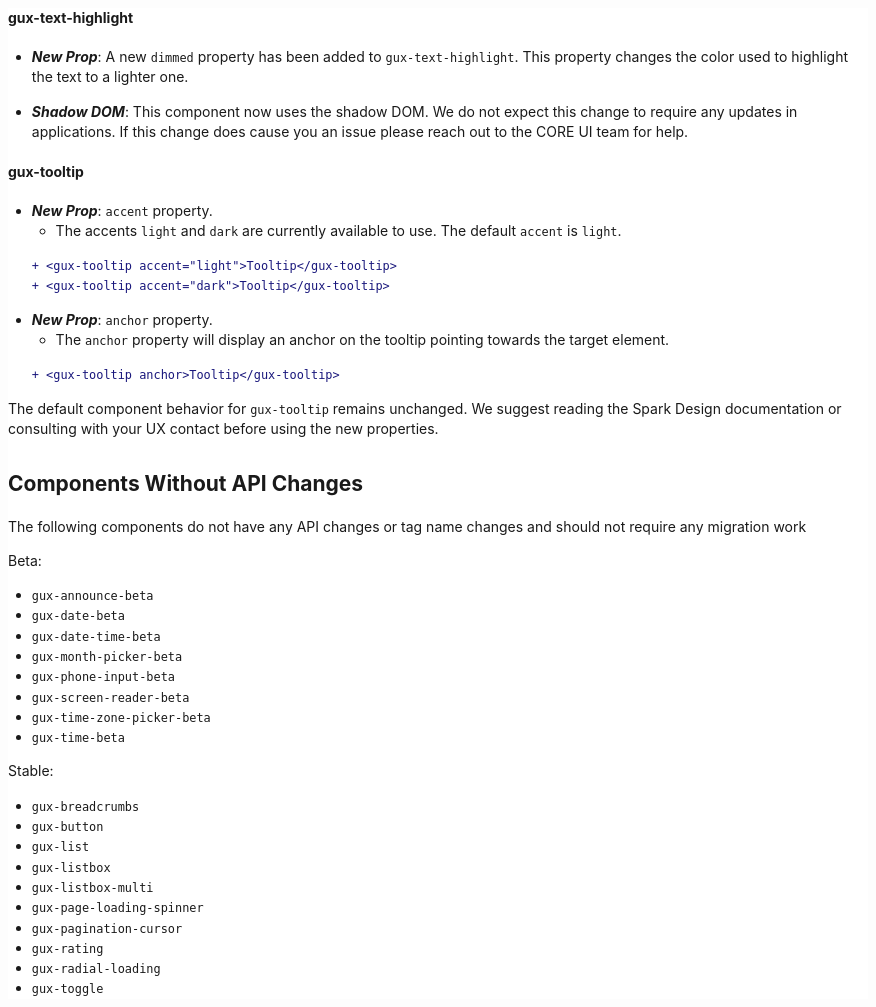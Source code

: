 #### gux-text-highlight

- **_New Prop_**: A new `dimmed` property has been added to `gux-text-highlight`. This property changes the color used to highlight the text to a lighter one.

- **_Shadow DOM_**: This component now uses the shadow DOM. We do not expect this change to require any updates in applications. If this change does cause you an issue please reach out to the CORE UI team for help.

#### gux-tooltip

- **_New Prop_**: `accent` property.
  - The accents `light` and `dark` are currently available to use. The default `accent` is `light`.
  ```diff
  + <gux-tooltip accent="light">Tooltip</gux-tooltip>
  + <gux-tooltip accent="dark">Tooltip</gux-tooltip>
  ```
- **_New Prop_**: `anchor` property.
  - The `anchor` property will display an anchor on the tooltip pointing towards the target element.
  ```diff
  + <gux-tooltip anchor>Tooltip</gux-tooltip>
  ```

The default component behavior for `gux-tooltip` remains unchanged. We suggest reading the Spark Design documentation or consulting with your UX contact before using the new properties.

## Components Without API Changes

The following components do not have any API changes or tag name changes and should not require any migration work

Beta:

- `gux-announce-beta`
- `gux-date-beta`
- `gux-date-time-beta`
- `gux-month-picker-beta`
- `gux-phone-input-beta`
- `gux-screen-reader-beta`
- `gux-time-zone-picker-beta`
- `gux-time-beta`

Stable:

- `gux-breadcrumbs`
- `gux-button`
- `gux-list`
- `gux-listbox`
- `gux-listbox-multi`
- `gux-page-loading-spinner`
- `gux-pagination-cursor`
- `gux-rating`
- `gux-radial-loading`
- `gux-toggle`
